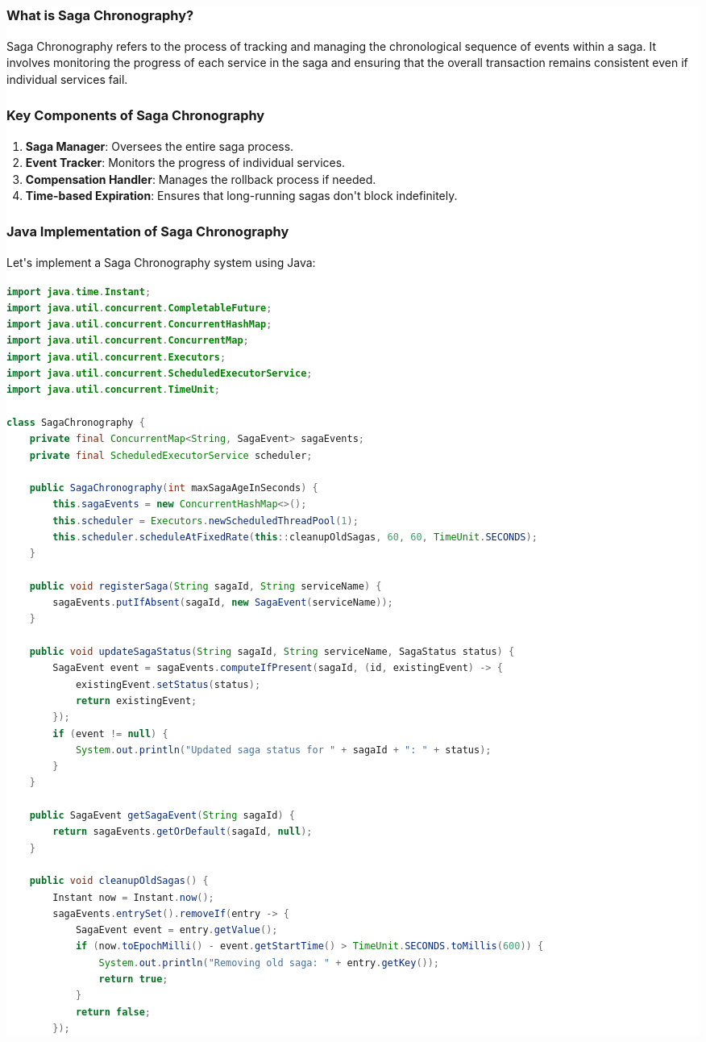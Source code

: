 ### What is Saga Chronography?

Saga Chronography refers to the process of tracking and managing the chronological sequence of events within a saga. It involves monitoring the progress of each service in the saga and ensuring that the overall transaction remains consistent even if individual services fail.

### Key Components of Saga Chronography

1. **Saga Manager**: Oversees the entire saga process.
2. **Event Tracker**: Monitors the progress of individual services.
3. **Compensation Handler**: Manages the rollback process if needed.
4. **Time-based Expiration**: Ensures that long-running sagas don't block indefinitely.

### Java Implementation of Saga Chronography

Let's implement a Saga Chronography system using Java:

```java
import java.time.Instant;
import java.util.concurrent.CompletableFuture;
import java.util.concurrent.ConcurrentHashMap;
import java.util.concurrent.ConcurrentMap;
import java.util.concurrent.Executors;
import java.util.concurrent.ScheduledExecutorService;
import java.util.concurrent.TimeUnit;

class SagaChronography {
    private final ConcurrentMap<String, SagaEvent> sagaEvents;
    private final ScheduledExecutorService scheduler;

    public SagaChronography(int maxSagaAgeInSeconds) {
        this.sagaEvents = new ConcurrentHashMap<>();
        this.scheduler = Executors.newScheduledThreadPool(1);
        this.scheduler.scheduleAtFixedRate(this::cleanupOldSagas, 60, 60, TimeUnit.SECONDS);
    }

    public void registerSaga(String sagaId, String serviceName) {
        sagaEvents.putIfAbsent(sagaId, new SagaEvent(serviceName));
    }

    public void updateSagaStatus(String sagaId, String serviceName, SagaStatus status) {
        SagaEvent event = sagaEvents.computeIfPresent(sagaId, (id, existingEvent) -> {
            existingEvent.setStatus(status);
            return existingEvent;
        });
        if (event != null) {
            System.out.println("Updated saga status for " + sagaId + ": " + status);
        }
    }

    public SagaEvent getSagaEvent(String sagaId) {
        return sagaEvents.getOrDefault(sagaId, null);
    }

    public void cleanupOldSagas() {
        Instant now = Instant.now();
        sagaEvents.entrySet().removeIf(entry -> {
            SagaEvent event = entry.getValue();
            if (now.toEpochMilli() - event.getStartTime() > TimeUnit.SECONDS.toMillis(600)) {
                System.out.println("Removing old saga: " + entry.getKey());
                return true;
            }
            return false;
        });
```